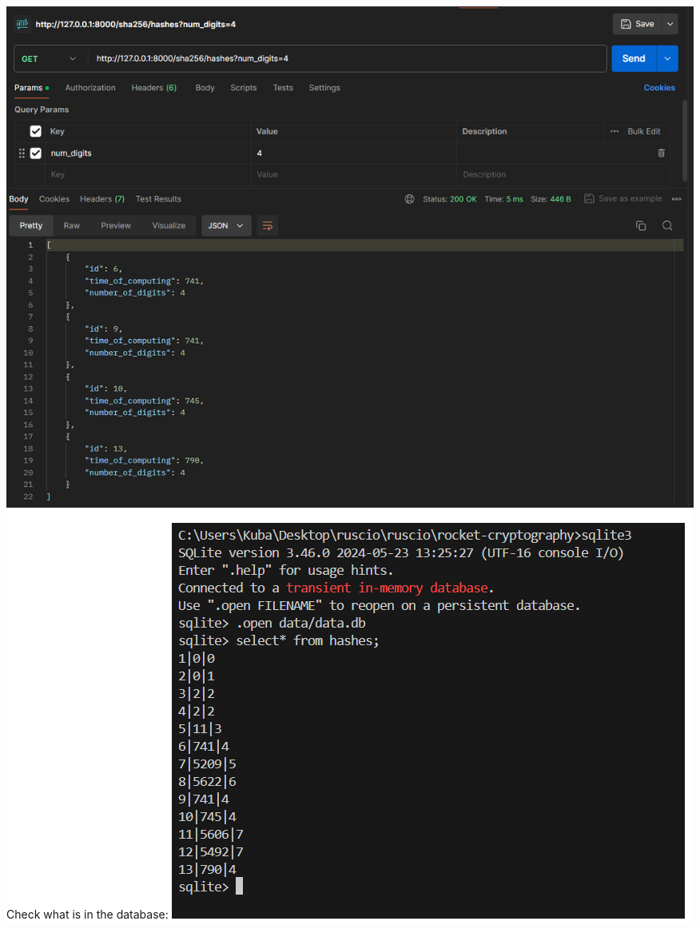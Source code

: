 ![sha mine 4](assets/images/db/get-4.png)

Check what is in the database:
![db](assets/images/db/db.png)
